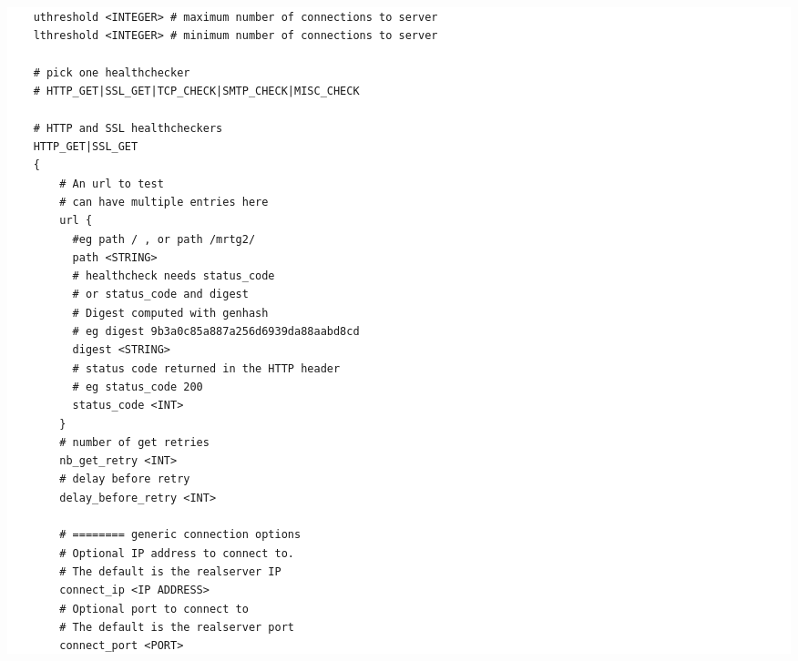         uthreshold <INTEGER> # maximum number of connections to server
        lthreshold <INTEGER> # minimum number of connections to server

        # pick one healthchecker
        # HTTP_GET|SSL_GET|TCP_CHECK|SMTP_CHECK|MISC_CHECK

        # HTTP and SSL healthcheckers
        HTTP_GET|SSL_GET
        {
            # An url to test
            # can have multiple entries here
            url {
              #eg path / , or path /mrtg2/
              path <STRING>
              # healthcheck needs status_code
              # or status_code and digest
              # Digest computed with genhash
              # eg digest 9b3a0c85a887a256d6939da88aabd8cd
              digest <STRING>
              # status code returned in the HTTP header
              # eg status_code 200
              status_code <INT>
            }
            # number of get retries
            nb_get_retry <INT>
            # delay before retry
            delay_before_retry <INT>

            # ======== generic connection options
            # Optional IP address to connect to.
            # The default is the realserver IP
            connect_ip <IP ADDRESS>
            # Optional port to connect to
            # The default is the realserver port
            connect_port <PORT>